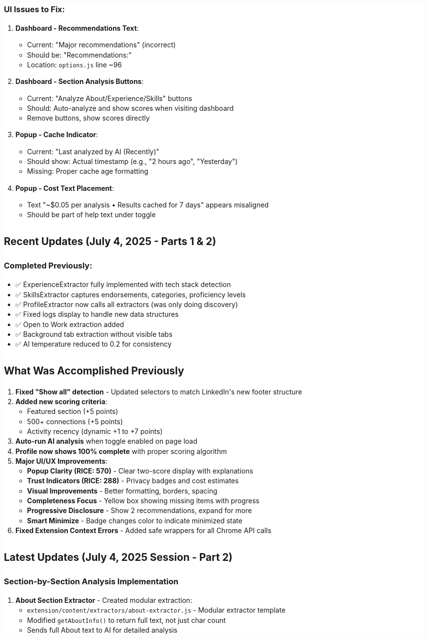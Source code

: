 ### UI Issues to Fix:
1. **Dashboard - Recommendations Text**:
   - Current: "Major recommendations" (incorrect)
   - Should be: "Recommendations:"
   - Location: `options.js` line ~96

2. **Dashboard - Section Analysis Buttons**:
   - Current: "Analyze About/Experience/Skills" buttons
   - Should: Auto-analyze and show scores when visiting dashboard
   - Remove buttons, show scores directly

3. **Popup - Cache Indicator**:
   - Current: "Last analyzed by AI (Recently)"
   - Should show: Actual timestamp (e.g., "2 hours ago", "Yesterday")
   - Missing: Proper cache age formatting

4. **Popup - Cost Text Placement**:
   - Text "~$0.05 per analysis • Results cached for 7 days" appears misaligned
   - Should be part of help text under toggle

## Recent Updates (July 4, 2025 - Parts 1 & 2)
### Completed Previously:
- ✅ ExperienceExtractor fully implemented with tech stack detection
- ✅ SkillsExtractor captures endorsements, categories, proficiency levels
- ✅ ProfileExtractor now calls all extractors (was only doing discovery)
- ✅ Fixed logs display to handle new data structures
- ✅ Open to Work extraction added
- ✅ Background tab extraction without visible tabs
- ✅ AI temperature reduced to 0.2 for consistency

## What Was Accomplished Previously
1. **Fixed "Show all" detection** - Updated selectors to match LinkedIn's new footer structure
2. **Added new scoring criteria**:
   - Featured section (+5 points)
   - 500+ connections (+5 points)  
   - Activity recency (dynamic +1 to +7 points)
3. **Auto-run AI analysis** when toggle enabled on page load
4. **Profile now shows 100% complete** with proper scoring algorithm
5. **Major UI/UX Improvements**:
   - **Popup Clarity (RICE: 570)** - Clear two-score display with explanations
   - **Trust Indicators (RICE: 288)** - Privacy badges and cost estimates
   - **Visual Improvements** - Better formatting, borders, spacing
   - **Completeness Focus** - Yellow box showing missing items with progress
   - **Progressive Disclosure** - Show 2 recommendations, expand for more
   - **Smart Minimize** - Badge changes color to indicate minimized state
6. **Fixed Extension Context Errors** - Added safe wrappers for all Chrome API calls

## Latest Updates (July 4, 2025 Session - Part 2)
### Section-by-Section Analysis Implementation
1. **About Section Extractor** - Created modular extraction:
   - `extension/content/extractors/about-extractor.js` - Modular extractor template
   - Modified `getAboutInfo()` to return full text, not just char count
   - Sends full About text to AI for detailed analysis
